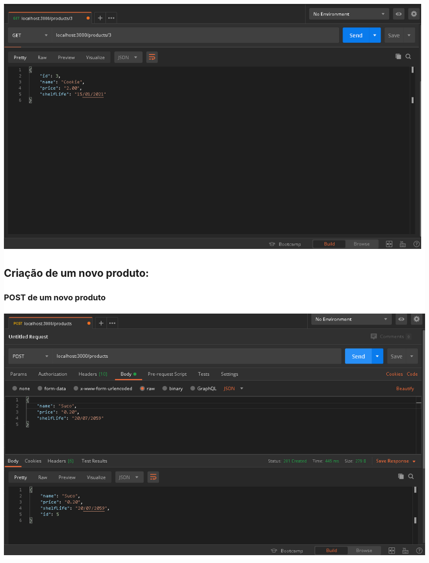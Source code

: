 <img height="500" src="/NestJS/screenshots/02.png?raw=true">

## Criação de um novo produto:

### POST de um novo produto
<img height="500" src="/NestJS/screenshots/03.png?raw=true">
